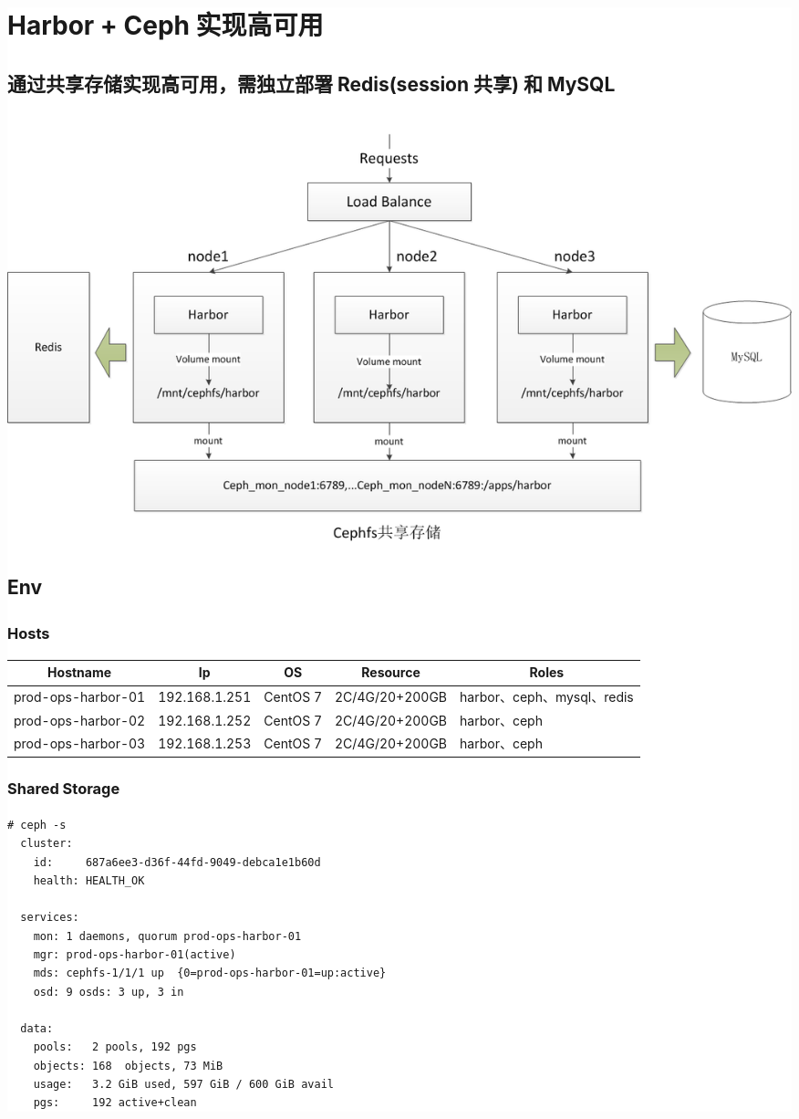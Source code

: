 #  Harbor + Ceph 实现高可用
## 通过共享存储实现高可用，需独立部署 Redis(session 共享) 和 MySQL
<br>
<div align="center">
    <img src="./img/harbor-ha-we-use.png" width="1024px">
    <br>
</div>

## Env
### Hosts
|Hostname|Ip|OS|Resource|Roles|
|---|---|---|---|---|
|prod-ops-harbor-01|192.168.1.251|CentOS 7|2C/4G/20+200GB|harbor、ceph、mysql、redis|
|prod-ops-harbor-02|192.168.1.252|CentOS 7|2C/4G/20+200GB|harbor、ceph|
|prod-ops-harbor-03|192.168.1.253|CentOS 7|2C/4G/20+200GB|harbor、ceph|

### Shared Storage
```
# ceph -s
  cluster:
    id:     687a6ee3-d36f-44fd-9049-debca1e1b60d
    health: HEALTH_OK
 
  services:
    mon: 1 daemons, quorum prod-ops-harbor-01
    mgr: prod-ops-harbor-01(active)
    mds: cephfs-1/1/1 up  {0=prod-ops-harbor-01=up:active}
    osd: 9 osds: 3 up, 3 in
 
  data:
    pools:   2 pools, 192 pgs
    objects: 168  objects, 73 MiB
    usage:   3.2 GiB used, 597 GiB / 600 GiB avail
    pgs:     192 active+clean
```